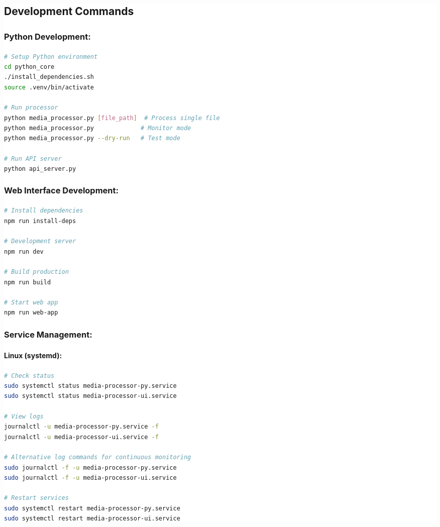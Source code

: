 ## Development Commands

### Python Development:
```bash
# Setup Python environment
cd python_core
./install_dependencies.sh
source .venv/bin/activate

# Run processor
python media_processor.py [file_path]  # Process single file
python media_processor.py             # Monitor mode
python media_processor.py --dry-run   # Test mode

# Run API server
python api_server.py
```

### Web Interface Development:
```bash
# Install dependencies
npm run install-deps

# Development server
npm run dev

# Build production
npm run build

# Start web app
npm run web-app
```

### Service Management:

#### Linux (systemd):
```bash
# Check status
sudo systemctl status media-processor-py.service
sudo systemctl status media-processor-ui.service

# View logs
journalctl -u media-processor-py.service -f
journalctl -u media-processor-ui.service -f

# Alternative log commands for continuous monitoring
sudo journalctl -f -u media-processor-py.service
sudo journalctl -f -u media-processor-ui.service

# Restart services
sudo systemctl restart media-processor-py.service
sudo systemctl restart media-processor-ui.service
```
